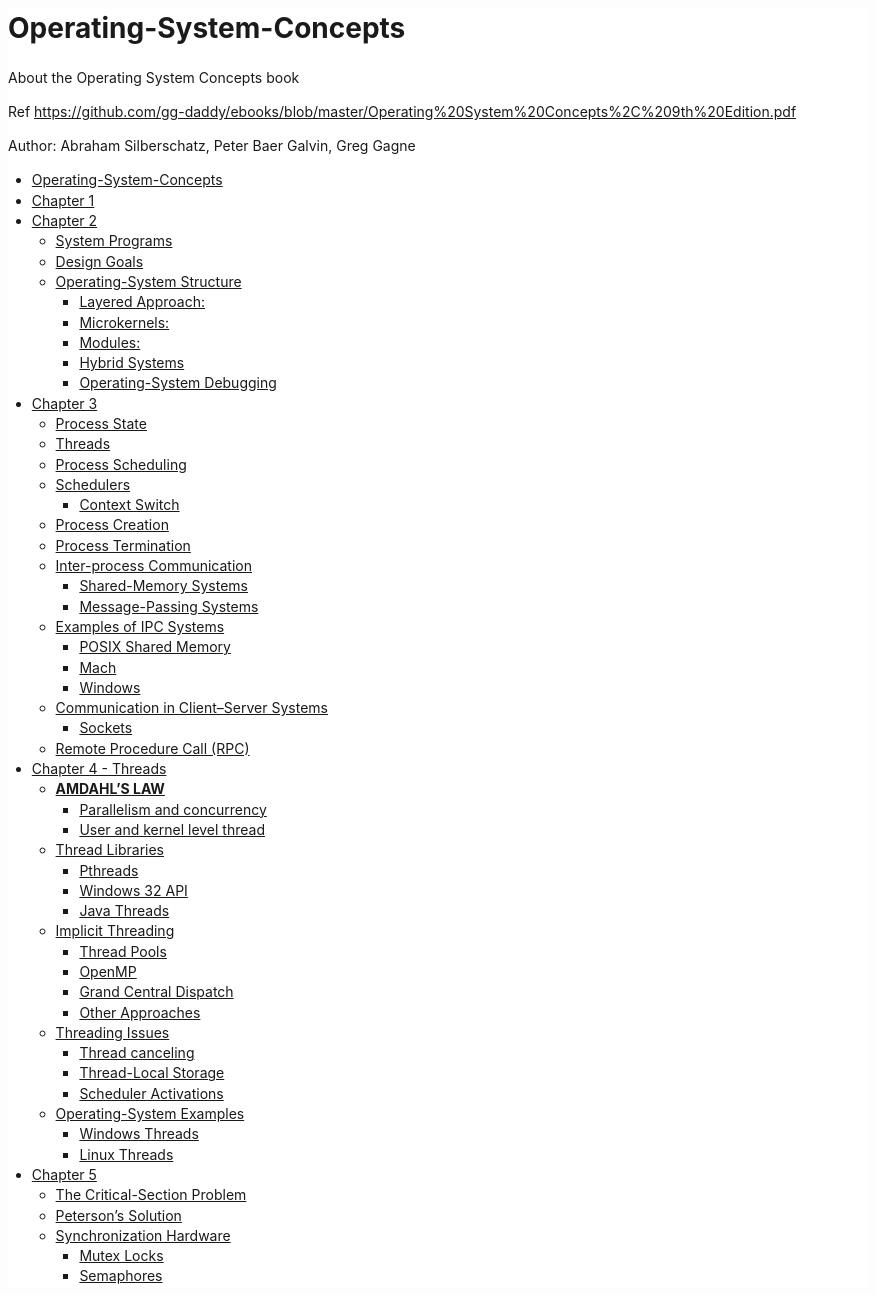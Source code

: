 # Operating-System-Concepts
About the Operating System Concepts book

Ref https://github.com/gg-daddy/ebooks/blob/master/Operating%20System%20Concepts%2C%209th%20Edition.pdf

Author: Abraham Silberschatz, Peter Baer Galvin, Greg Gagne

- [Operating-System-Concepts](#operating-system-concepts)
- [Chapter 1](#chapter-1)
- [Chapter 2](#chapter-2)
    - [System Programs](#system-programs)
    - [Design Goals](#design-goals)
  - [Operating-System Structure](#operating-system-structure)
      - [Layered Approach:](#layered-approach)
      - [Microkernels:](#microkernels)
      - [Modules:](#modules)
      - [Hybrid Systems](#hybrid-systems)
    - [Operating-System Debugging](#operating-system-debugging)
- [Chapter 3](#chapter-3)
    - [Process State](#process-state)
    - [Threads](#threads)
    - [Process Scheduling](#process-scheduling)
    - [Schedulers](#schedulers)
      - [Context Switch](#context-switch)
    - [Process Creation](#process-creation)
    - [Process Termination](#process-termination)
    - [Inter-process Communication](#inter-process-communication)
      - [Shared-Memory Systems](#shared-memory-systems)
      - [Message-Passing Systems](#message-passing-systems)
    - [Examples of IPC Systems](#examples-of-ipc-systems)
      - [POSIX Shared Memory](#posix-shared-memory)
      - [Mach](#mach)
      - [Windows](#windows)
    - [Communication in Client–Server Systems](#communication-in-clientserver-systems)
      - [Sockets](#sockets)
    - [Remote Procedure Call (RPC)](#remote-procedure-call-rpc)
- [Chapter 4 - Threads](#chapter-4---threads)
    - [**AMDAHL’S LAW**](#amdahls-law)
      - [Parallelism and concurrency](#parallelism-and-concurrency)
      - [User and kernel level thread](#user-and-kernel-level-thread)
    - [Thread Libraries](#thread-libraries)
      - [Pthreads](#pthreads)
      - [Windows 32 API](#windows-32-api)
      - [Java Threads](#java-threads)
    - [Implicit Threading](#implicit-threading)
      - [Thread Pools](#thread-pools)
      - [OpenMP](#openmp)
      - [Grand Central Dispatch](#grand-central-dispatch)
      - [Other Approaches](#other-approaches)
    - [Threading Issues](#threading-issues)
      - [Thread canceling](#thread-canceling)
      - [Thread-Local Storage](#thread-local-storage)
      - [Scheduler Activations](#scheduler-activations)
    - [Operating-System Examples](#operating-system-examples)
      - [Windows Threads](#windows-threads)
      - [Linux Threads](#linux-threads)
- [Chapter 5](#chapter-5)
  - [The Critical-Section Problem](#the-critical-section-problem)
  - [Peterson’s Solution](#petersons-solution)
  - [Synchronization Hardware](#synchronization-hardware)
    - [Mutex Locks](#mutex-locks)
    - [Semaphores](#semaphores)